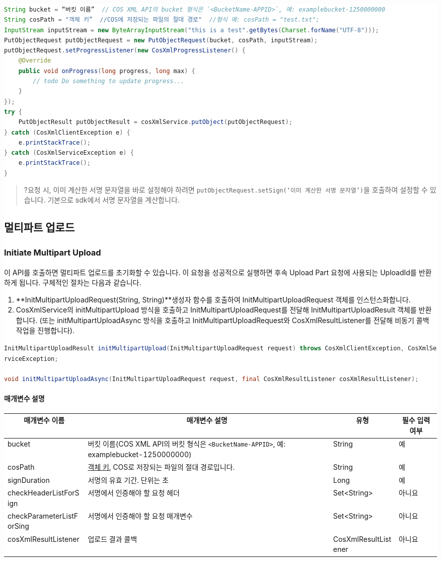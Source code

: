 ```java
String bucket = “버킷 이름”  // COS XML API의 bucket 형식은 `<BucketName-APPID>`, 예: examplebucket-1250000000
String cosPath = "객체 키”  //COS에 저장되는 파일의 절대 경로"  //형식 예: cosPath = "test.txt";
InputStream inputStream = new ByteArrayInputStream("this is a test".getBytes(Charset.forName("UTF-8")));
PutObjectRequest putObjectRequest = new PutObjectRequest(bucket, cosPath, inputStream);
putObjectRequest.setProgressListener(new CosXmlProgressListener() {
    @Override
    public void onProgress(long progress, long max) {
        // todo Do something to update progress...
    }
});
try {
    PutObjectResult putObjectResult = cosXmlService.putObject(putObjectRequest);
} catch (CosXmlClientException e) {
    e.printStackTrace();
} catch (CosXmlServiceException e) {
    e.printStackTrace();
}
```
> ?요청 시, 이미 계산한 서명 문자열을 바로 설정해야 하려면 `putObjectRequest.setSign(‘이미 계산한 서명 문자열’)`을 호출하여 설정할 수 있습니다. 기본으로 sdk에서 서명 문자열을 계산합니다.


## 멀티파트 업로드

### <span id = "InitMultipartUploadRequest">Initiate Multipart Upload</span>

이 API를 호출하면 멀티파트 업로드를 초기화할 수 있습니다. 이 요청을 성공적으로 실행하면 후속 Upload Part 요청에 사용되는 UploadId를 반환하게 됩니다. 구체적인 절차는 다음과 같습니다.

1. **InitMultipartUploadRequest(String, String)**생성자 함수를 호출하여 InitMultipartUploadRequest 객체를 인스턴스화합니다.
2. CosXmlService의 initMultipartUpload 방식을 호출하고 InitMultipartUploadRequest를 전달해 InitMultipartUploadResult 객체를 반환합니다.
   (또는 initMultipartUploadAsync 방식을 호출하고 InitMultipartUploadRequest와 CosXmlResultListener를 전달해 비동기 콜백 작업을 진행합니다).

```java
InitMultipartUploadResult initMultipartUpload(InitMultipartUploadRequest request) throws CosXmlClientException, CosXmlServiceException;

void initMultipartUploadAsync(InitMultipartUploadRequest request, final CosXmlResultListener cosXmlResultListener);
```

#### 매개변수 설명

| 매개변수 이름                  | 매개변수 설명                                                     | 유형                 | 필수 입력 여부 |
| ------------------------- | ------------------------------------------------------------ | -------------------- | ---- |
| bucket                    | 버킷 이름(COS XML API의 버킷 형식은 `<BucketName-APPID>`, 예: examplebucket-1250000000) | String               | 예   |
| cosPath                   | [객체 키](https://cloud.tencent.com/document/product/436/13324), COS로 저장되는 파일의 절대 경로입니다. | String               | 예   |
| signDuration              | 서명의 유효 기간. 단위는 초                                       | Long                 | 예   |
| checkHeaderListForSign    | 서명에서 인증해야 할 요청 헤더                                       | Set&lt;String>       | 아니요   |
| checkParameterListForSing | 서명에서 인증해야 할 요청 매개변수                                     | Set&lt;String>       | 아니요   |
| cosXmlResultListener      | 업로드 결과 콜백                                                 | CosXmlResultListener | 아니요   |
